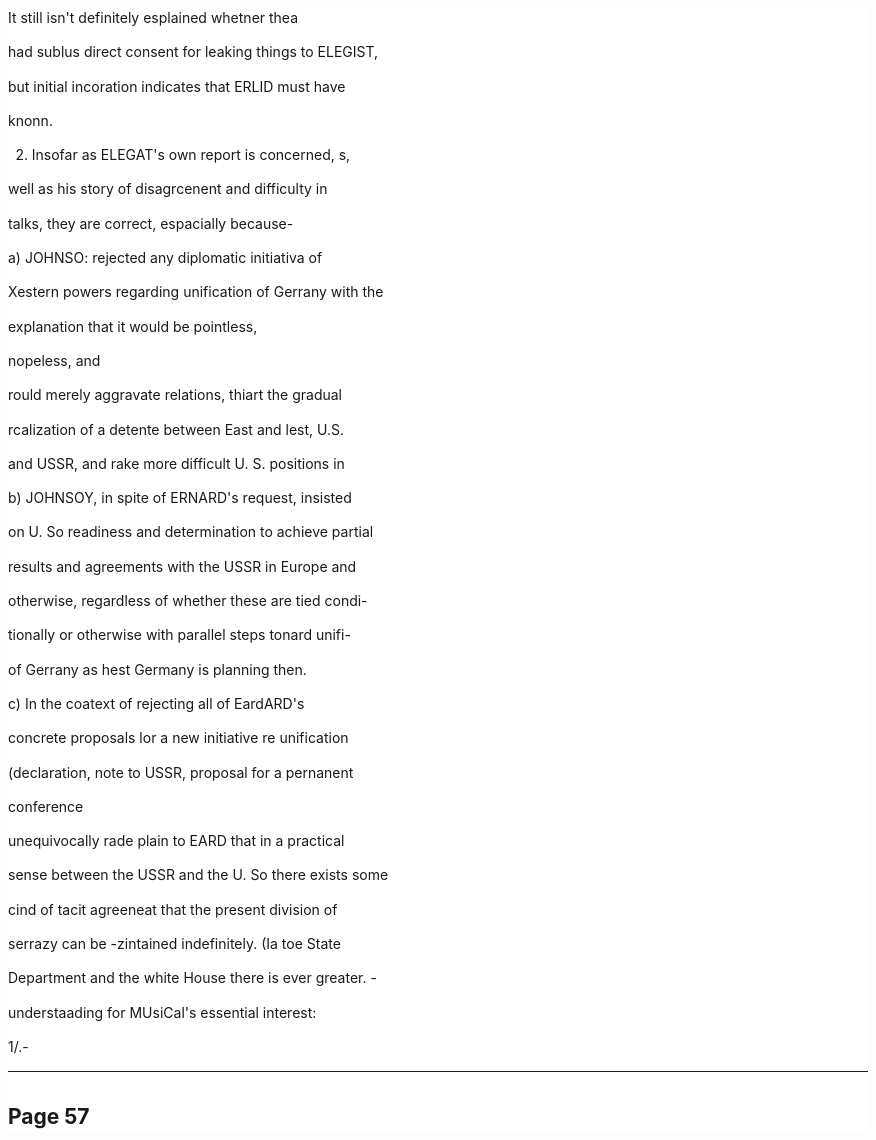 It still isn't definitely esplained whetner thea

had sublus direct consent for leaking things to ELEGIST,

but initial incoration indicates that ERLID must have

knonn.

2) Insofar as ELEGAT's own report is concerned, s,

well as his story of disagrcenent and difficulty in

talks, they are correct, espacially because-

a) JOHNSO: rejected any diplomatic initiativa of

Xestern powers regarding unification of Gerrany with the

explanation that it would be pointless,

nopeless, and

rould merely aggravate relations, thiart the gradual

rcalization of a detente between East and lest, U.S.

and USSR, and rake more difficult U. S. positions in

b) JOHNSOY, in spite of ERNARD's request, insisted

on U. So readiness and determination to achieve partial

results and agreements with the USSR in Europe and

otherwise, regardless of whether these are tied condi-

tionally or otherwise with parallel steps tonard unifi-

of Gerrany as hest Germany is planning then.

c) In the coatext of rejecting all of EardARD's

concrete proposals lor a new initiative re unification

(declaration, note to USSR, proposal for a pernanent

conference

unequivocally rade plain to EARD that in a practical

sense between the USSR and the U. So there exists some

cind of tacit agreeneat that the present division of

serrazy can be -zintained indefinitely. (Ia toe State

Department and the white House there is ever greater. -

understaading for MUsiCal's essential interest:

1/.-

---

## Page 57
